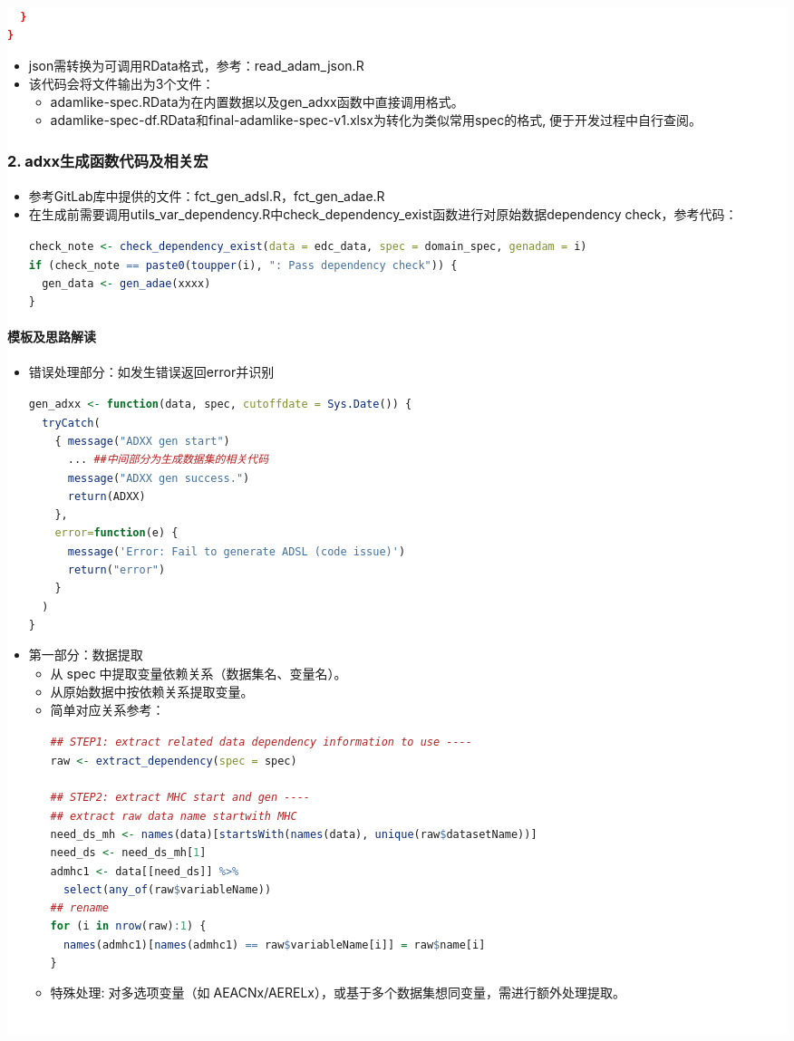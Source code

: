 ```json
  }
}
```
- json需转换为可调用RData格式，参考：read_adam_json.R
- 该代码会将文件输出为3个文件：
   - adamlike-spec.RData为在内置数据以及gen_adxx函数中直接调用格式。
   - adamlike-spec-df.RData和final-adamlike-spec-v1.xlsx为转化为类似常用spec的格式, 便于开发过程中自行查阅。

### 2. adxx生成函数代码及相关宏
- 参考GitLab库中提供的文件：fct_gen_adsl.R，fct_gen_adae.R
- 在生成前需要调用utils_var_dependency.R中check_dependency_exist函数进行对原始数据dependency check，参考代码：
  ```r
  check_note <- check_dependency_exist(data = edc_data, spec = domain_spec, genadam = i)
  if (check_note == paste0(toupper(i), ": Pass dependency check")) {
    gen_data <- gen_adae(xxxx)
  }
  ```

#### 模板及思路解读
- 错误处理部分：如发生错误返回error并识别
  ```r
  gen_adxx <- function(data, spec, cutoffdate = Sys.Date()) {
    tryCatch(
      { message("ADXX gen start")
        ... ##中间部分为生成数据集的相关代码
        message("ADXX gen success.")
        return(ADXX)
      },
      error=function(e) {
        message('Error: Fail to generate ADSL (code issue)')
        return("error")
      }
    )
  }
  ```
- 第一部分：​数据提取
  - 从 spec 中提取变量依赖关系（数据集名、变量名）。
  - 从原始数据中按依赖关系提取变量。
  - 简单对应关系参考：
    ```r
    ## STEP1: extract related data dependency information to use ----
    raw <- extract_dependency(spec = spec)
    
    ## STEP2: extract MHC start and gen ----
    ## extract raw data name startwith MHC
    need_ds_mh <- names(data)[startsWith(names(data), unique(raw$datasetName))]
    need_ds <- need_ds_mh[1]
    admhc1 <- data[[need_ds]] %>%
      select(any_of(raw$variableName))
    ## rename
    for (i in nrow(raw):1) {
      names(admhc1)[names(admhc1) == raw$variableName[i]] = raw$name[i]
    }
    ```
  - ​特殊处理: 对多选项变量（如 AEACNx/AERELx），或基于多个数据集想同变量，需进行额外处理提取。
<br>
